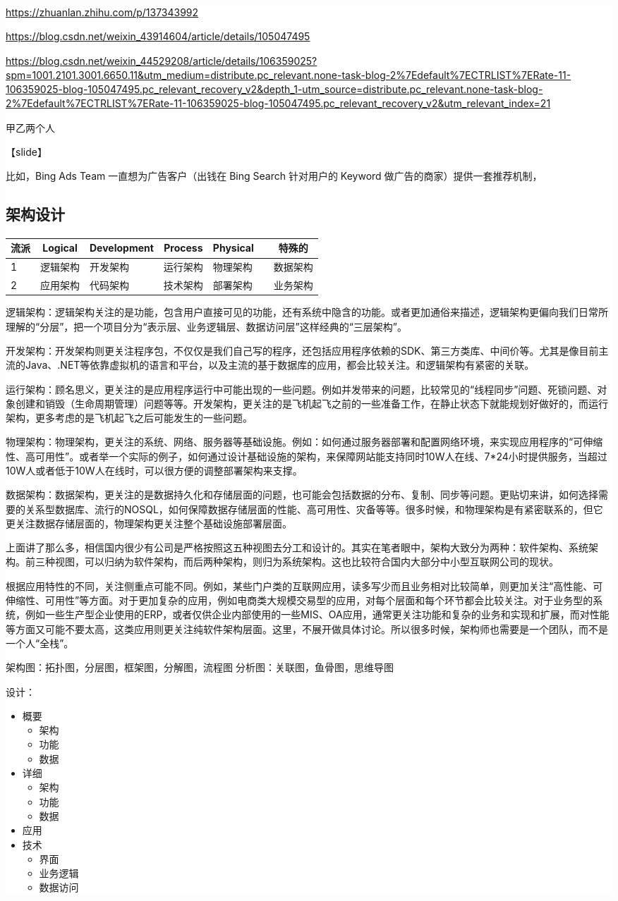 https://zhuanlan.zhihu.com/p/137343992


https://blog.csdn.net/weixin_43914604/article/details/105047495

https://blog.csdn.net/weixin_44529208/article/details/106359025?spm=1001.2101.3001.6650.11&utm_medium=distribute.pc_relevant.none-task-blog-2%7Edefault%7ECTRLIST%7ERate-11-106359025-blog-105047495.pc_relevant_recovery_v2&depth_1-utm_source=distribute.pc_relevant.none-task-blog-2%7Edefault%7ECTRLIST%7ERate-11-106359025-blog-105047495.pc_relevant_recovery_v2&utm_relevant_index=21


甲乙两个人


【slide】

  比如，Bing Ads Team 一直想为广告客户（出钱在 Bing Search 针对用户的 Keyword 做广告的商家）提供一套推荐机制，
  


## 架构设计


|流派|Logical|Development|Process|Physical||特殊的|
|-|-|-|-|-|-|-|
|1|逻辑架构|开发架构|运行架构|物理架构||数据架构|
|2|应用架构|代码架构|技术架构|部署架构||业务架构|


逻辑架构：逻辑架构关注的是功能，包含用户直接可见的功能，还有系统中隐含的功能。或者更加通俗来描述，逻辑架构更偏向我们日常所理解的“分层”，把一个项目分为“表示层、业务逻辑层、数据访问层”这样经典的“三层架构”。

开发架构：开发架构则更关注程序包，不仅仅是我们自己写的程序，还包括应用程序依赖的SDK、第三方类库、中间价等。尤其是像目前主流的Java、.NET等依靠虚拟机的语言和平台，以及主流的基于数据库的应用，都会比较关注。和逻辑架构有紧密的关联。

运行架构：顾名思义，更关注的是应用程序运行中可能出现的一些问题。例如并发带来的问题，比较常见的“线程同步”问题、死锁问题、对象创建和销毁（生命周期管理）问题等等。开发架构，更关注的是飞机起飞之前的一些准备工作，在静止状态下就能规划好做好的，而运行架构，更多考虑的是飞机起飞之后可能发生的一些问题。

物理架构：物理架构，更关注的系统、网络、服务器等基础设施。例如：如何通过服务器部署和配置网络环境，来实现应用程序的“可伸缩性、高可用性”。或者举一个实际的例子，如何通过设计基础设施的架构，来保障网站能支持同时10W人在线、7*24小时提供服务，当超过10W人或者低于10W人在线时，可以很方便的调整部署架构来支撑。

数据架构：数据架构，更关注的是数据持久化和存储层面的问题，也可能会包括数据的分布、复制、同步等问题。更贴切来讲，如何选择需要的关系型数据库、流行的NOSQL，如何保障数据存储层面的性能、高可用性、灾备等等。很多时候，和物理架构是有紧密联系的，但它更关注数据存储层面的，物理架构更关注整个基础设施部署层面。

上面讲了那么多，相信国内很少有公司是严格按照这五种视图去分工和设计的。其实在笔者眼中，架构大致分为两种：软件架构、系统架构。前三种视图，可以归纳为软件架构，而后两种架构，则归为系统架构。这也比较符合国内大部分中小型互联网公司的现状。

根据应用特性的不同，关注侧重点可能不同。例如，某些门户类的互联网应用，读多写少而且业务相对比较简单，则更加关注“高性能、可伸缩性、可用性”等方面。对于更加复杂的应用，例如电商类大规模交易型的应用，对每个层面和每个环节都会比较关注。对于业务型的系统，例如一些生产型企业使用的ERP，或者仅供企业内部使用的一些MIS、OA应用，通常更关注功能和复杂的业务和实现和扩展，而对性能等方面又可能不要太高，这类应用则更关注纯软件架构层面。这里，不展开做具体讨论。所以很多时候，架构师也需要是一个团队，而不是一个人“全栈”。


架构图：拓扑图，分层图，框架图，分解图，流程图
分析图：关联图，鱼骨图，思维导图

设计：

- 概要
  - 架构
  - 功能
  - 数据
- 详细
  - 架构
  - 功能
  - 数据
- 应用
- 技术
  - 界面
  - 业务逻辑
  - 数据访问
